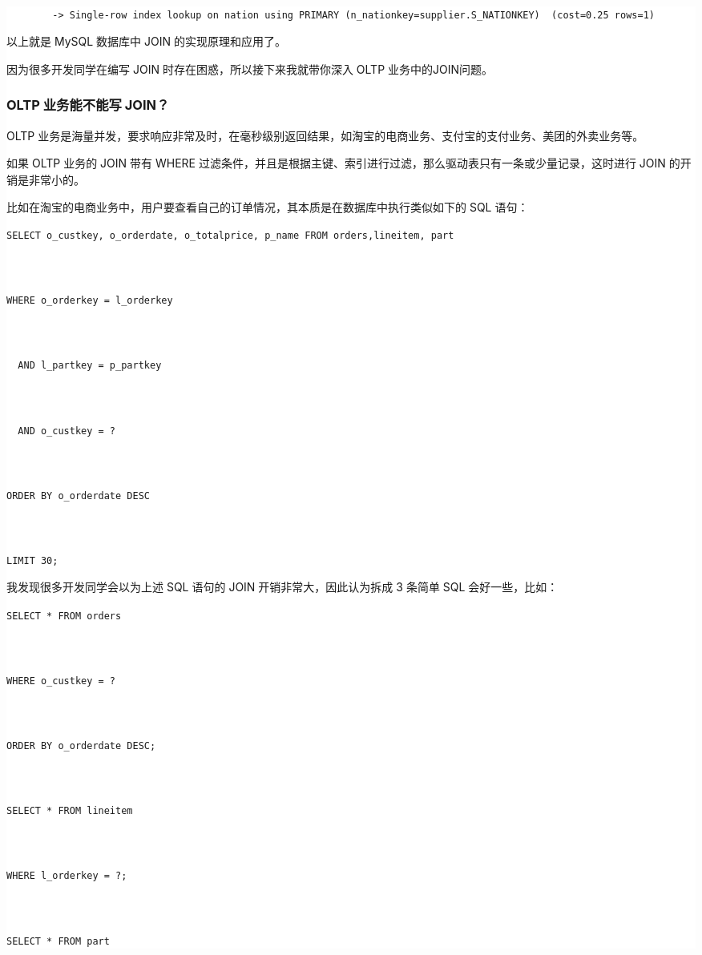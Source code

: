 ```
        -> Single-row index lookup on nation using PRIMARY (n_nationkey=supplier.S_NATIONKEY)  (cost=0.25 rows=1)

```

以上就是 MySQL 数据库中 JOIN 的实现原理和应用了。

因为很多开发同学在编写 JOIN 时存在困惑，所以接下来我就带你深入 OLTP 业务中的JOIN问题。

### OLTP 业务能不能写 JOIN？

OLTP 业务是海量并发，要求响应非常及时，在毫秒级别返回结果，如淘宝的电商业务、支付宝的支付业务、美团的外卖业务等。

如果 OLTP 业务的 JOIN 带有 WHERE 过滤条件，并且是根据主键、索引进行过滤，那么驱动表只有一条或少量记录，这时进行 JOIN 的开销是非常小的。

比如在淘宝的电商业务中，用户要查看自己的订单情况，其本质是在数据库中执行类似如下的 SQL 语句：

```
SELECT o_custkey, o_orderdate, o_totalprice, p_name FROM orders,lineitem, part



WHERE o_orderkey = l_orderkey



  AND l_partkey = p_partkey



  AND o_custkey = ?



ORDER BY o_orderdate DESC



LIMIT 30;

```

我发现很多开发同学会以为上述 SQL 语句的 JOIN 开销非常大，因此认为拆成 3 条简单 SQL 会好一些，比如：

```
SELECT * FROM orders 



WHERE o_custkey = ? 



ORDER BY o_orderdate DESC;



SELECT * FROM lineitem



WHERE l_orderkey = ?;



SELECT * FROM part

```